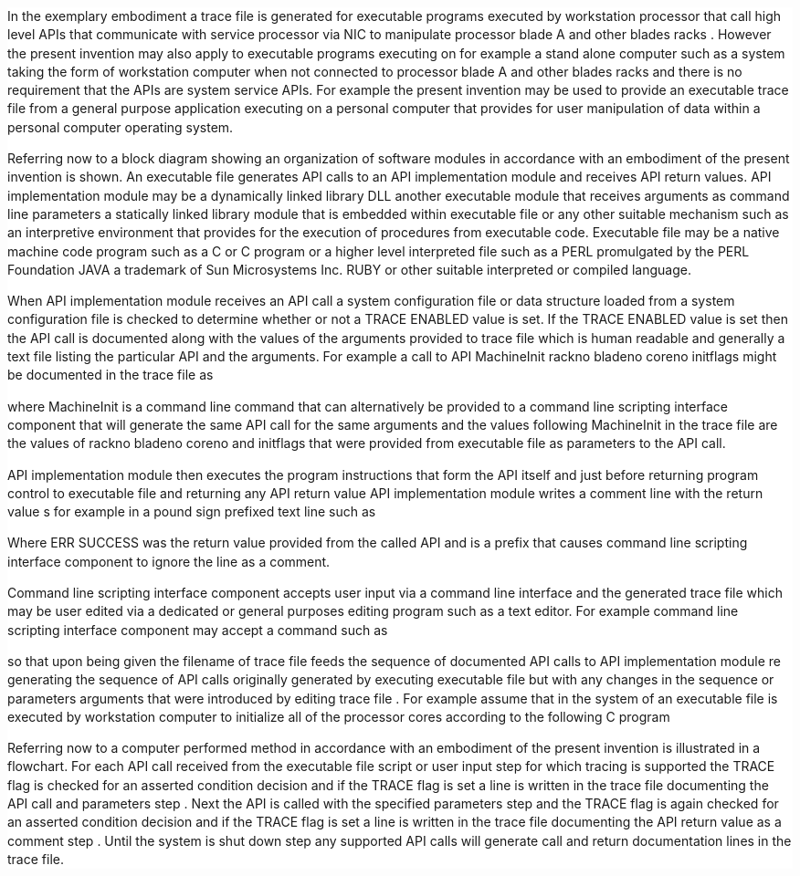 In the exemplary embodiment a trace file is generated for executable programs executed by workstation processor that call high level APIs that communicate with service processor via NIC to manipulate processor blade A and other blades racks . However the present invention may also apply to executable programs executing on for example a stand alone computer such as a system taking the form of workstation computer when not connected to processor blade A and other blades racks and there is no requirement that the APIs are system service APIs. For example the present invention may be used to provide an executable trace file from a general purpose application executing on a personal computer that provides for user manipulation of data within a personal computer operating system.

Referring now to a block diagram showing an organization of software modules in accordance with an embodiment of the present invention is shown. An executable file generates API calls to an API implementation module and receives API return values. API implementation module may be a dynamically linked library DLL another executable module that receives arguments as command line parameters a statically linked library module that is embedded within executable file or any other suitable mechanism such as an interpretive environment that provides for the execution of procedures from executable code. Executable file may be a native machine code program such as a C or C program or a higher level interpreted file such as a PERL promulgated by the PERL Foundation JAVA a trademark of Sun Microsystems Inc. RUBY or other suitable interpreted or compiled language.

When API implementation module receives an API call a system configuration file or data structure loaded from a system configuration file is checked to determine whether or not a TRACE ENABLED value is set. If the TRACE ENABLED value is set then the API call is documented along with the values of the arguments provided to trace file which is human readable and generally a text file listing the particular API and the arguments. For example a call to API MachineInit rackno bladeno coreno initflags might be documented in the trace file as 

where MachineInit is a command line command that can alternatively be provided to a command line scripting interface component that will generate the same API call for the same arguments and the values following MachineInit in the trace file are the values of rackno bladeno coreno and initflags that were provided from executable file as parameters to the API call.

API implementation module then executes the program instructions that form the API itself and just before returning program control to executable file and returning any API return value API implementation module writes a comment line with the return value s for example in a pound sign prefixed text line such as 

Where ERR SUCCESS was the return value provided from the called API and is a prefix that causes command line scripting interface component to ignore the line as a comment.

Command line scripting interface component accepts user input via a command line interface and the generated trace file which may be user edited via a dedicated or general purposes editing program such as a text editor. For example command line scripting interface component may accept a command such as 

so that upon being given the filename of trace file feeds the sequence of documented API calls to API implementation module re generating the sequence of API calls originally generated by executing executable file but with any changes in the sequence or parameters arguments that were introduced by editing trace file . For example assume that in the system of an executable file is executed by workstation computer to initialize all of the processor cores according to the following C program 

Referring now to a computer performed method in accordance with an embodiment of the present invention is illustrated in a flowchart. For each API call received from the executable file script or user input step for which tracing is supported the TRACE flag is checked for an asserted condition decision and if the TRACE flag is set a line is written in the trace file documenting the API call and parameters step . Next the API is called with the specified parameters step and the TRACE flag is again checked for an asserted condition decision and if the TRACE flag is set a line is written in the trace file documenting the API return value as a comment step . Until the system is shut down step any supported API calls will generate call and return documentation lines in the trace file.
